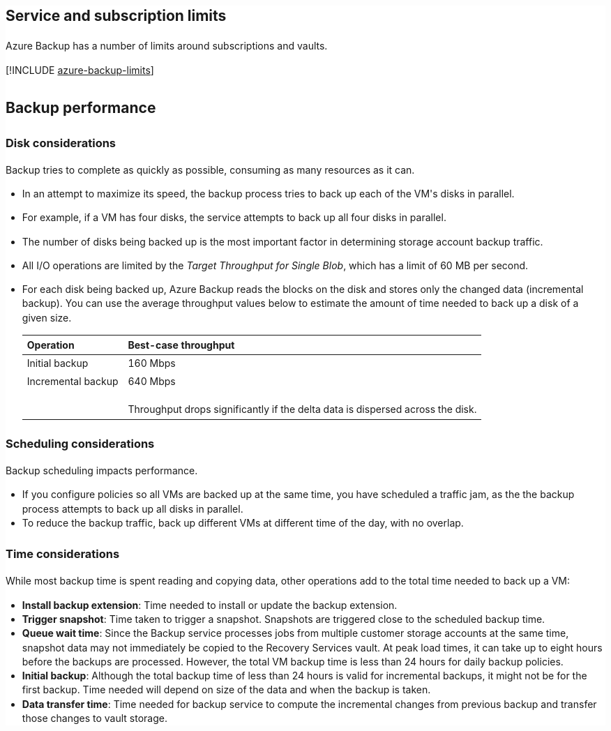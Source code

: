 
## Service and subscription limits

Azure Backup has a number of limits around subscriptions and vaults.

[!INCLUDE [azure-backup-limits](../../includes/azure-backup-limits.md)]


## Backup performance

### Disk considerations

Backup tries to complete as quickly as possible, consuming as many resources as it can.

- In an attempt to maximize its speed, the backup process tries to back up each of the VM's disks in parallel.
- For example,  if a VM has four disks, the service attempts to back up all four disks in parallel.
- The number of disks being backed up is the most important factor in determining storage account backup traffic.
- All I/O operations are limited by the *Target Throughput for Single Blob*, which has a limit of 60 MB per second.
- For each disk being backed up, Azure Backup reads the blocks on the disk and stores only the changed data (incremental backup). You can use the average throughput values below to estimate the amount of time needed to back up a disk of a given size.

    **Operation** | **Best-case throughput**
    --- | ---
    Initial backup | 160 Mbps |
    Incremental backup | 640 Mbps <br><br> Throughput drops significantly if the delta data is dispersed across the disk.|



### Scheduling considerations

Backup scheduling impacts performance.

- If you configure policies so all VMs are backed up at the same time, you have scheduled a traffic jam, as the the backup process attempts to back up all disks in parallel.
- To reduce the backup traffic, back up different VMs at different time of the day, with no overlap.


### Time considerations

While most backup time is spent reading and copying data, other operations add to the total time needed to back up a VM:

- **Install backup extension**: Time needed to install or update the backup extension.
- **Trigger snapshot**: Time taken to trigger a snapshot. Snapshots are triggered close to the scheduled backup time.
- **Queue wait time**: Since the Backup service processes jobs from multiple customer storage accounts at the same time, snapshot data may not immediately be copied to the Recovery Services vault. At peak load times, it can take up to eight hours before the backups are processed. However, the total VM backup time is less than 24 hours for daily backup policies.
- **Initial backup**: Although the total backup time of less than 24 hours is valid for incremental backups, it might not be for the first backup. Time needed will depend on size of the data and when the backup is taken.
- **Data transfer time**: Time needed for backup service to compute the incremental changes from previous backup and transfer those changes to vault storage.
